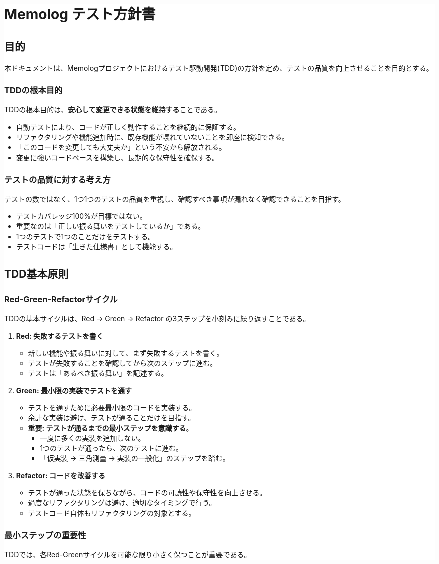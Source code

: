 # Memolog テスト方針書

## 目的

本ドキュメントは、Memologプロジェクトにおけるテスト駆動開発(TDD)の方針を定め、テストの品質を向上させることを目的とする。

### TDDの根本目的

TDDの根本目的は、**安心して変更できる状態を維持する**ことである。

- 自動テストにより、コードが正しく動作することを継続的に保証する。
- リファクタリングや機能追加時に、既存機能が壊れていないことを即座に検知できる。
- 「このコードを変更しても大丈夫か」という不安から解放される。
- 変更に強いコードベースを構築し、長期的な保守性を確保する。

### テストの品質に対する考え方

テストの数ではなく、1つ1つのテストの品質を重視し、確認すべき事項が漏れなく確認できることを目指す。

- テストカバレッジ100%が目標ではない。
- 重要なのは「正しい振る舞いをテストしているか」である。
- 1つのテストで1つのことだけをテストする。
- テストコードは「生きた仕様書」として機能する。

## TDD基本原則

### Red-Green-Refactorサイクル

TDDの基本サイクルは、Red → Green → Refactor の3ステップを小刻みに繰り返すことである。

1. **Red: 失敗するテストを書く**
	- 新しい機能や振る舞いに対して、まず失敗するテストを書く。
	- テストが失敗することを確認してから次のステップに進む。
	- テストは「あるべき振る舞い」を記述する。

2. **Green: 最小限の実装でテストを通す**
	- テストを通すために必要最小限のコードを実装する。
	- 余計な実装は避け、テストが通ることだけを目指す。
	- **重要: テストが通るまでの最小ステップを意識する**。
		- 一度に多くの実装を追加しない。
		- 1つのテストが通ったら、次のテストに進む。
		- 「仮実装 → 三角測量 → 実装の一般化」のステップを踏む。

3. **Refactor: コードを改善する**
	- テストが通った状態を保ちながら、コードの可読性や保守性を向上させる。
	- 過度なリファクタリングは避け、適切なタイミングで行う。
	- テストコード自体もリファクタリングの対象とする。

### 最小ステップの重要性

TDDでは、各Red-Greenサイクルを可能な限り小さく保つことが重要である。

